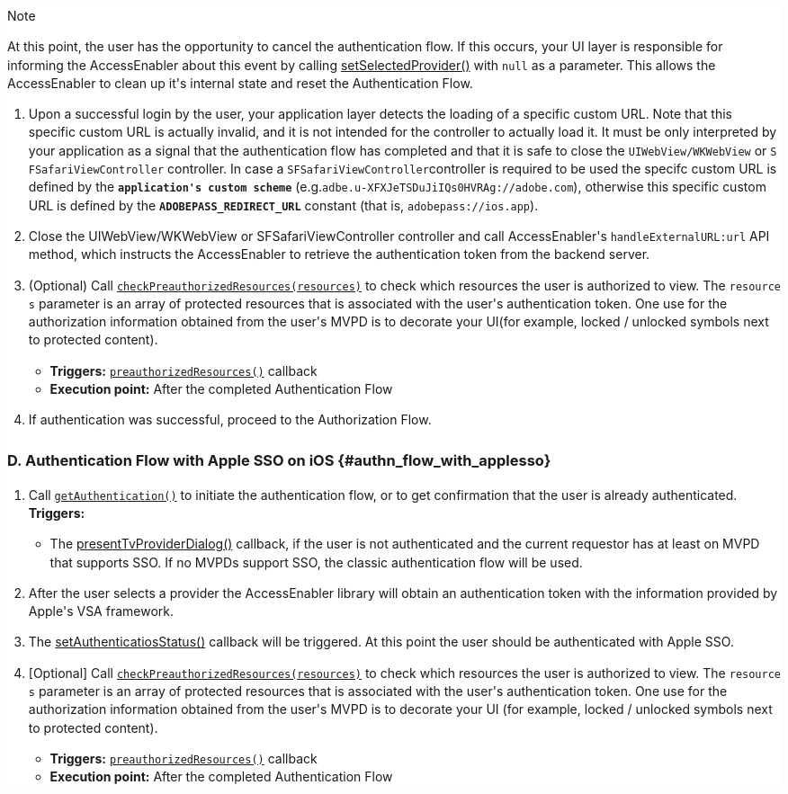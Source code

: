 >[!NOTE]
>
>At this point, the user has the opportunity to cancel the authentication flow. If this occurs, your UI layer is responsible for informing the AccessEnabler about this event by calling [setSelectedProvider()](#setSelProv) with `null` as a parameter. This allows the AccessEnabler to clean up it's internal state and reset the Authentication Flow.

1.  Upon a successful login by the user, your application layer detects the loading of a specific custom URL. Note that this specific custom URL is actually invalid, and it is not intended for the controller to actually load it. It must be only interpreted by your application as a signal that the authentication flow has completed and that it is safe to close the `UIWebView/WKWebView` or `SFSafariViewController` controller. In case a `SFSafariViewController`controller is required to be used the specifc custom URL is defined by the **`application's custom scheme`** (e.g.`adbe.u-XFXJeTSDuJiIQs0HVRAg://adobe.com`), otherwise this specific custom URL is defined by the **`ADOBEPASS_REDIRECT_URL`** constant (that is, `adobepass://ios.app`).

1.  Close the UIWebView/WKWebView or SFSafariViewController controller and call AccessEnabler's `handleExternalURL:url` API method, which instructs the AccessEnabler to retrieve the authentication token from the backend server.

1.  (Optional) Call [`checkPreauthorizedResources(resources)`](#$checkPreauth) to check which resources the user is authorized to view. The `resources` parameter is an array of protected resources that is associated with the user's authentication token. One use for the authorization information obtained from the user's MVPD is to decorate your UI(for example, locked / unlocked symbols next to protected content).

    * **Triggers:** [`preauthorizedResources()`](#preauthResources) callback  
    * **Execution point:** After the completed Authentication Flow

1.  If authentication was successful, proceed to the Authorization Flow.

### D. Authentication Flow with Apple SSO on iOS {#authn_flow_with_applesso}

1.  Call [`getAuthentication()`](#$getAuthN) to initiate the authentication flow, or to get confirmation that the user is already authenticated.
    **Triggers:**

    * The [presentTvProviderDialog()](#presentTvDialog) callback, if the user is not authenticated and the current requestor has at least on MVPD that supports SSO. If no MVPDs support SSO, the classic authentication flow will be used.

1.  After the user selects a provider the AccessEnabler library will obtain an authentication token with the information provided by Apple's VSA framework.

1.  The [setAuthenticatiosStatus()](#setAuthNStatus) callback will be triggered. At this point the user should be authenticated with Apple SSO.

1.  [Optional] Call [`checkPreauthorizedResources(resources)`](#$checkPreauth) to check which resources the user is authorized to view. The `resources` parameter is an array of protected resources that is associated with the user's authentication token. One use for the authorization information obtained from the user's MVPD is to decorate your UI (for example, locked / unlocked symbols next to protected content).

    * **Triggers:** [`preauthorizedResources()`](#preauthResources) callback  
    * **Execution point:** After the completed Authentication Flow
